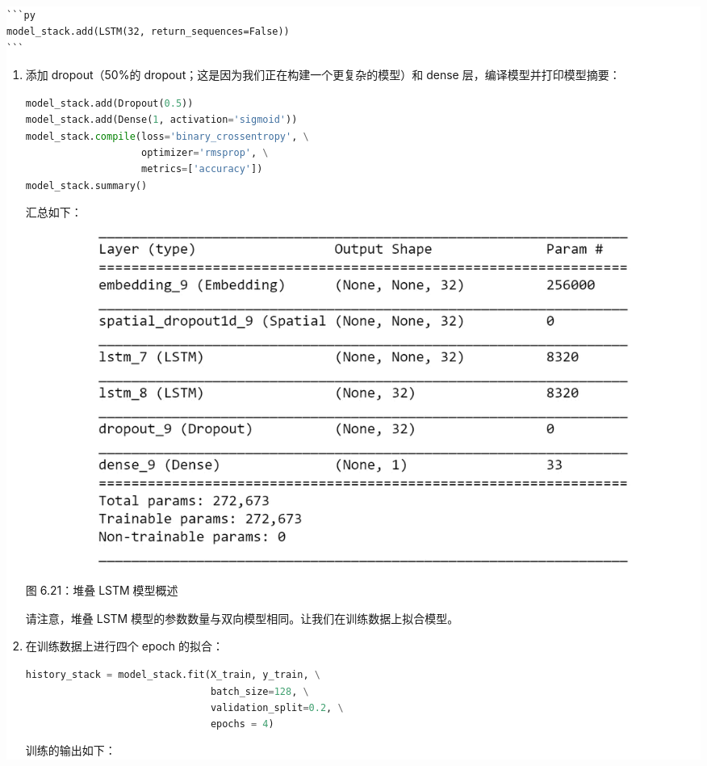     ```py
    model_stack.add(LSTM(32, return_sequences=False))
    ```

1.  添加 dropout（50%的 dropout；这是因为我们正在构建一个更复杂的模型）和 dense 层，编译模型并打印模型摘要：

    ```py
    model_stack.add(Dropout(0.5))
    model_stack.add(Dense(1, activation='sigmoid'))
    model_stack.compile(loss='binary_crossentropy', \
                        optimizer='rmsprop', \
                        metrics=['accuracy'])
    model_stack.summary()
    ```

    汇总如下：

    ![图 6.21：堆叠 LSTM 模型概述    ](img/B15385_06_21.jpg)

    图 6.21：堆叠 LSTM 模型概述

    请注意，堆叠 LSTM 模型的参数数量与双向模型相同。让我们在训练数据上拟合模型。

1.  在训练数据上进行四个 epoch 的拟合：

    ```py
    history_stack = model_stack.fit(X_train, y_train, \
                                    batch_size=128, \
                                    validation_split=0.2, \
                                    epochs = 4)
    ```

    训练的输出如下：
